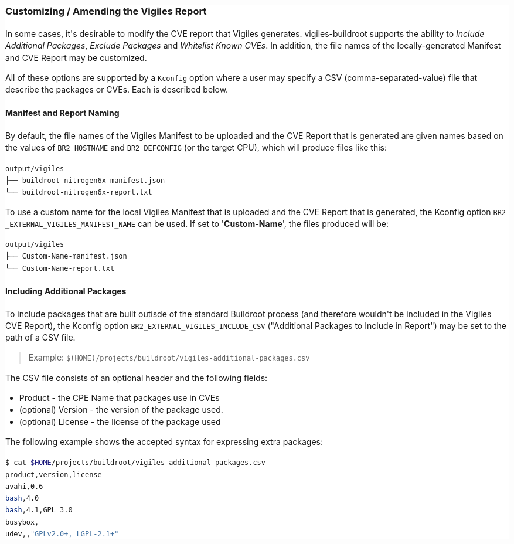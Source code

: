 
### Customizing / Amending the Vigiles Report

In some cases, it's desirable to modify the CVE report that Vigiles generates.
vigiles-buildroot supports the ability to _Include Additional Packages_,
_Exclude Packages_ and _Whitelist Known CVEs_. In addition, the file names of
the locally-generated Manifest and CVE Report may be customized.

All of these options are supported by a ```Kconfig``` option where a user may
specify a CSV (comma-separated-value) file that describe the packages or CVEs.
Each is described below.


#### Manifest and Report Naming

By default, the file names of the Vigiles Manifest to be uploaded and the CVE
Report that is generated are given names based on the values of
```BR2_HOSTNAME``` and ```BR2_DEFCONFIG``` (or the target CPU), which will
produce files like this:

```sh
output/vigiles
├── buildroot-nitrogen6x-manifest.json
└── buildroot-nitrogen6x-report.txt
```


To use a custom name for the local Vigiles Manifest that is uploaded and the
CVE Report that is generated, the Kconfig option
```BR2_EXTERNAL_VIGILES_MANIFEST_NAME```
can be used. If set to '**Custom-Name**', the files produced will be:

```sh
output/vigiles
├── Custom-Name-manifest.json
└── Custom-Name-report.txt
```


#### Including Additional Packages

To include packages that are built outisde of the standard Buildroot process
(and therefore wouldn't be included in the Vigiles CVE Report), the Kconfig
option ```BR2_EXTERNAL_VIGILES_INCLUDE_CSV``` ("Additional Packages to Include
in Report") may be set to the path of a CSV file. 

>Example: ```$(HOME)/projects/buildroot/vigiles-additional-packages.csv```

The CSV file consists of an optional header and the following fields:

* Product - the CPE Name that packages use in CVEs
* (optional) Version - the version of the package used.
* (optional) License - the license of the package used

The following example shows the accepted syntax for expressing extra packages:

```sh
$ cat $HOME/projects/buildroot/vigiles-additional-packages.csv
product,version,license
avahi,0.6
bash,4.0
bash,4.1,GPL 3.0
busybox,
udev,,"GPLv2.0+, LGPL-2.1+"
```
